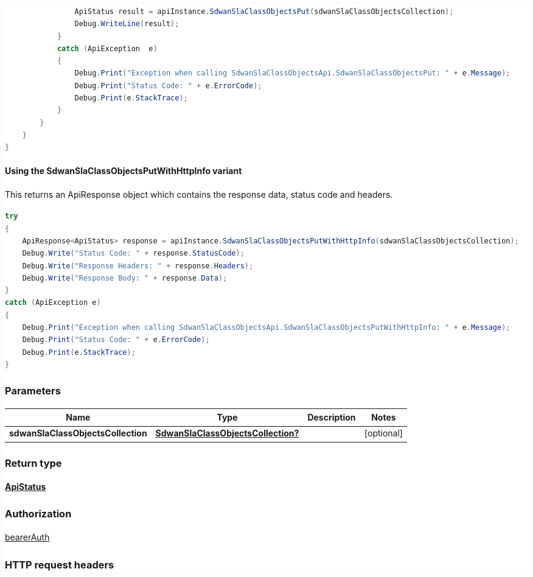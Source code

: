 ```csharp
                ApiStatus result = apiInstance.SdwanSlaClassObjectsPut(sdwanSlaClassObjectsCollection);
                Debug.WriteLine(result);
            }
            catch (ApiException  e)
            {
                Debug.Print("Exception when calling SdwanSlaClassObjectsApi.SdwanSlaClassObjectsPut: " + e.Message);
                Debug.Print("Status Code: " + e.ErrorCode);
                Debug.Print(e.StackTrace);
            }
        }
    }
}
```

#### Using the SdwanSlaClassObjectsPutWithHttpInfo variant
This returns an ApiResponse object which contains the response data, status code and headers.

```csharp
try
{
    ApiResponse<ApiStatus> response = apiInstance.SdwanSlaClassObjectsPutWithHttpInfo(sdwanSlaClassObjectsCollection);
    Debug.Write("Status Code: " + response.StatusCode);
    Debug.Write("Response Headers: " + response.Headers);
    Debug.Write("Response Body: " + response.Data);
}
catch (ApiException e)
{
    Debug.Print("Exception when calling SdwanSlaClassObjectsApi.SdwanSlaClassObjectsPutWithHttpInfo: " + e.Message);
    Debug.Print("Status Code: " + e.ErrorCode);
    Debug.Print(e.StackTrace);
}
```

### Parameters

| Name | Type | Description | Notes |
|------|------|-------------|-------|
| **sdwanSlaClassObjectsCollection** | [**SdwanSlaClassObjectsCollection?**](SdwanSlaClassObjectsCollection?.md) |  | [optional]  |

### Return type

[**ApiStatus**](ApiStatus.md)

### Authorization

[bearerAuth](../README.md#bearerAuth)

### HTTP request headers
